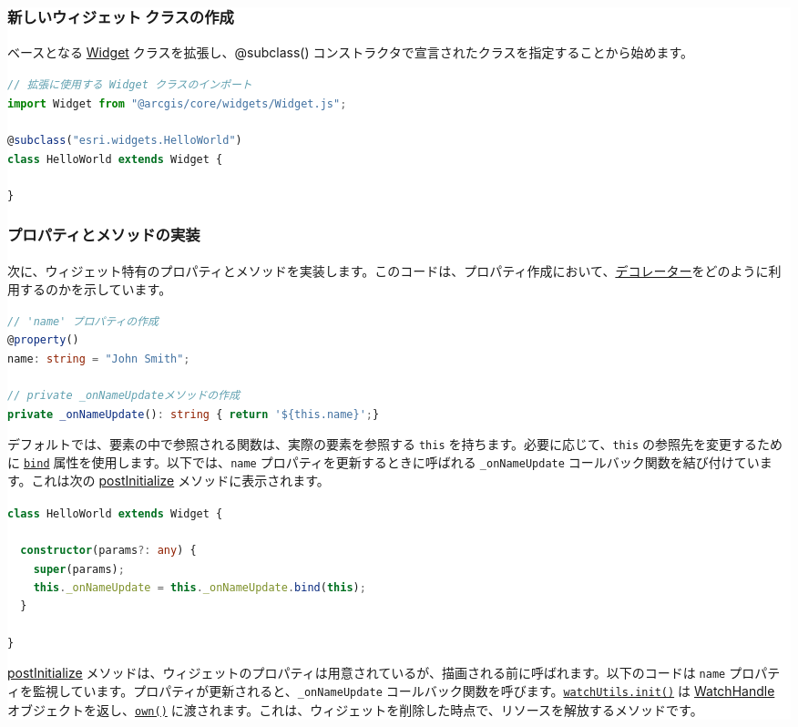 
### 新しいウィジェット クラスの作成
ベースとなる <a href="https://developers.arcgis.com/javascript/latest/api-reference/esri-widgets-Widget.html" target="_blank">Widget</a> クラスを拡張し、@subclass() コンストラクタで宣言されたクラスを指定することから始めます。

```ts
// 拡張に使用する Widget クラスのインポート
import Widget from "@arcgis/core/widgets/Widget.js";

@subclass("esri.widgets.HelloWorld")
class HelloWorld extends Widget {

}
```

### プロパティとメソッドの実装
次に、ウィジェット特有のプロパティとメソッドを実装します。このコードは、プロパティ作成において、<a href="https://developers.arcgis.com/javascript/latest/custom-widget/#typescript-decorators" target="_blank">デコレーター</a>をどのように利用するのかを示しています。

```ts
// 'name' プロパティの作成
@property()
name: string = "John Smith";

// private _onNameUpdateメソッドの作成
private _onNameUpdate(): string { return '${this.name}';}
```

デフォルトでは、要素の中で参照される関数は、実際の要素を参照する `this` を持ちます。必要に応じて、`this` の参照先を変更するために <a href="https://maquettejs.org/typedoc/interfaces/vnodeproperties.html#bind" target="_blank">`bind`</a> 属性を使用します。以下では、`name` プロパティを更新するときに呼ばれる `_onNameUpdate` コールバック関数を結び付けています。これは次の <a href="https://developers.arcgis.com/javascript/latest/api-reference/esri-widgets-Widget.html#postInitialize" target="_blank">postInitialize</a> メソッドに表示されます。

```ts
class HelloWorld extends Widget {

  constructor(params?: any) {
    super(params);
    this._onNameUpdate = this._onNameUpdate.bind(this);
  }

}
```

<a href="https://developers.arcgis.com/javascript/latest/api-reference/esri-widgets-Widget.html#postInitialize" target="_blank">postInitialize</a> メソッドは、ウィジェットのプロパティは用意されているが、描画される前に呼ばれます。以下のコードは `name` プロパティを監視しています。プロパティが更新されると、`_onNameUpdate` コールバック関数を呼びます。<a href="https://developers.arcgis.com/javascript/latest/api-reference/esri-core-watchUtils.html#init" target="_blank">`watchUtils.init()`</a> は <a href="https://developers.arcgis.com/javascript/latest/api-reference/esri-core-Accessor.html#WatchHandle" target="_blank">WatchHandle</a> オブジェクトを返し、<a href="https://developers.arcgis.com/javascript/latest/api-reference/esri-widgets-Widget.html#own" target="_blank">`own()`</a> に渡されます。これは、ウィジェットを削除した時点で、リソースを解放するメソッドです。

